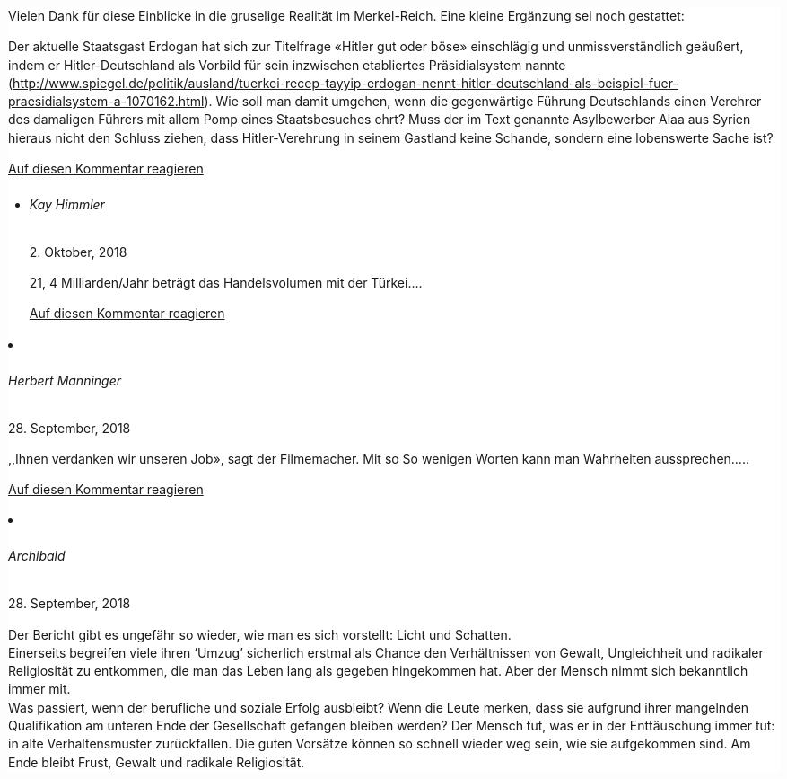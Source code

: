 

Vielen Dank für diese Einblicke in die gruselige Realität im Merkel-Reich. Eine kleine Ergänzung sei noch gestattet:

Der aktuelle Staatsgast Erdogan hat sich zur Titelfrage «Hitler gut oder böse» einschlägig und unmissverständlich geäußert, indem er Hitler-Deutschland als Vorbild für sein inzwischen etabliertes Präsidialsystem nannte (<a href="http://www.spiegel.de/politik/ausland/tuerkei-recep-tayyip-erdogan-nennt-hitler-deutschland-als-beispiel-fuer-praesidialsystem-a-1070162.html" rel="nofollow ugc">http://www.spiegel.de/politik/ausland/tuerkei-recep-tayyip-erdogan-nennt-hitler-deutschland-als-beispiel-fuer-praesidialsystem-a-1070162.html</a>). Wie soll man damit umgehen, wenn die gegenwärtige Führung Deutschlands einen Verehrer des damaligen Führers mit allem Pomp eines Staatsbesuches ehrt? Muss der im Text genannte Asylbewerber Alaa aus Syrien hieraus nicht den Schluss ziehen, dass Hitler-Verehrung in seinem Gastland keine Schande, sondern eine lobenswerte Sache ist?

<a rel="nofollow" class="comment-reply-link" href="#comment-5591" data-commentid="5591" data-postid="7576" data-belowelement="comment-5591" data-respondelement="respond" data-replyto="Antworte auf Dr. Wolfgang Hintze" aria-label="Antworte auf Dr. Wolfgang Hintze">Auf diesen Kommentar reagieren</a> 


<ul class="children">
<li class="comment even depth-2 clearfix" id="li-comment-5671">
<h6 class="author">Kay Himmler</h6> <span class="date">2. Oktober, 2018</span>



21, 4 Milliarden/Jahr beträgt das Handelsvolumen mit der Türkei&#8230;.

<a rel="nofollow" class="comment-reply-link" href="#comment-5671" data-commentid="5671" data-postid="7576" data-belowelement="comment-5671" data-respondelement="respond" data-replyto="Antworte auf Kay Himmler" aria-label="Antworte auf Kay Himmler">Auf diesen Kommentar reagieren</a> 


</li>
</ul>
</li>
<li class="comment odd alt thread-even depth-1 clearfix" id="li-comment-5592">
<h6 class="author">Herbert Manninger</h6> <span class="date">28. September, 2018</span>



,,Ihnen verdanken wir unseren Job», sagt der Filmemacher. Mit so So wenigen Worten kann man Wahrheiten aussprechen&#8230;..

<a rel="nofollow" class="comment-reply-link" href="#comment-5592" data-commentid="5592" data-postid="7576" data-belowelement="comment-5592" data-respondelement="respond" data-replyto="Antworte auf Herbert Manninger" aria-label="Antworte auf Herbert Manninger">Auf diesen Kommentar reagieren</a> 


</li>
<li class="comment even thread-odd thread-alt depth-1 clearfix" id="li-comment-5593">
<h6 class="author">Archibald</h6> <span class="date">28. September, 2018</span>



Der Bericht gibt es ungefähr so wieder, wie man es sich vorstellt: Licht und Schatten.<br>
Einerseits begreifen viele ihren &#8216;Umzug&#8217; sicherlich erstmal als Chance den Verhältnissen von Gewalt, Ungleichheit und radikaler Religiosität zu entkommen, die man das Leben lang als gegeben hingekommen hat. Aber der Mensch nimmt sich bekanntlich immer mit.<br>
Was passiert, wenn der berufliche und soziale Erfolg ausbleibt? Wenn die Leute merken, dass sie aufgrund ihrer mangelnden Qualifikation am unteren Ende der Gesellschaft gefangen bleiben werden? Der Mensch tut, was er in der Enttäuschung immer tut: in alte Verhaltensmuster zurückfallen. Die guten Vorsätze können so schnell wieder weg sein, wie sie aufgekommen sind. Am Ende bleibt Frust, Gewalt und radikale Religiosität.
